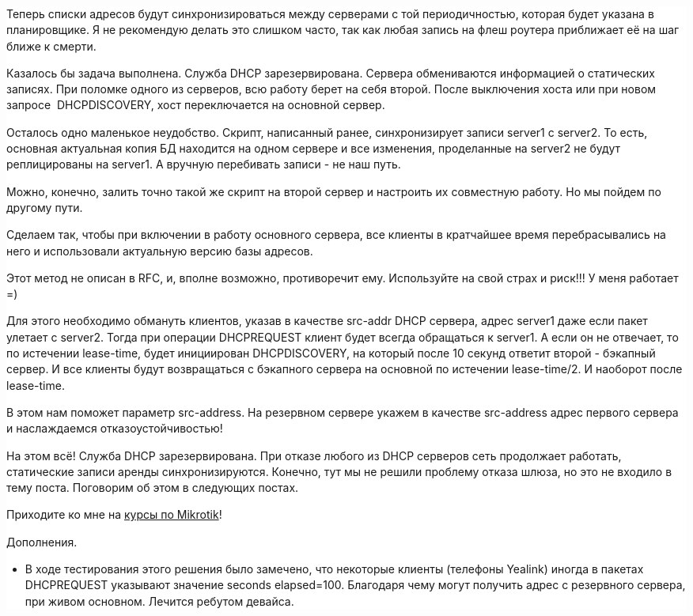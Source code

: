   

Теперь списки адресов будут синхронизироваться между серверами с той периодичностью, которая будет указана в планировщике. Я не рекомендую делать это слишком часто, так как любая запись на флеш роутера приближает её на шаг ближе к смерти.

  
  

Казалось бы задача выполнена. Служба DHCP зарезервирована. Сервера обмениваются информацией о статических записях. При поломке одного из серверов, всю работу берет на себя второй. После выключения хоста или при новом запросе  DHCPDISCOVERY, хост переключается на основной сервер.

  

Осталось одно маленькое неудобство. Скрипт, написанный ранее, синхронизирует записи server1 с server2. То есть, основная актуальная копия БД находится на одном сервере и все изменения, проделанные на server2 не будут реплицированы на server1. А вручную перебивать записи - не наш путь.

Можно, конечно, залить точно такой же скрипт на второй сервер и настроить их совместную работу. Но мы пойдем по другому пути.

  

Сделаем так, чтобы при включении в работу основного сервера, все клиенты в кратчайшее время перебрасывались на него и использовали актуальную версию базы адресов.

  

Этот метод не описан в RFC, и, вполне возможно, противоречит ему. Используйте на свой страх и риск!!! У меня работает =)

  

Для этого необходимо обмануть клиентов, указав в качестве src-addr DHCP сервера, адрес server1 даже если пакет улетает с server2. Тогда при операции DHCPREQUEST клиент будет всегда обращаться к server1. А если он не отвечает, то по истечении lease-time, будет инициирован DHCPDISCOVERY, на который после 10 секунд ответит второй - бэкапный сервер. И все клиенты будут возвращаться с бэкапного сервера на основной по истечении lease-time/2. И наоборот после lease-time.

  

В этом нам поможет параметр src-address. На резервном сервере укажем в качестве src-address адрес первого сервера и наслаждаемся отказоустойчивостью!

  

На этом всё! Служба DHCP зарезервирована. При отказе любого из DHCP серверов сеть продолжает работать, статические записи аренды синхронизируются. Конечно, тут мы не решили проблему отказа шлюза, но это не входило в тему поста. Поговорим об этом в следующих постах.

  

Приходите ко мне на [курсы по Mikrotik](http://mikrotik-ninja.ru/)!

  
  

Дополнения.

  

*   В ходе тестирования этого решения было замечено, что некоторые клиенты (телефоны Yealink) иногда в пакетах DHCPREQUEST указывают значение seconds elapsed=100. Благодаря чему могут получить адрес с резервного сервера, при живом основном. Лечится ребутом девайса.
    

  